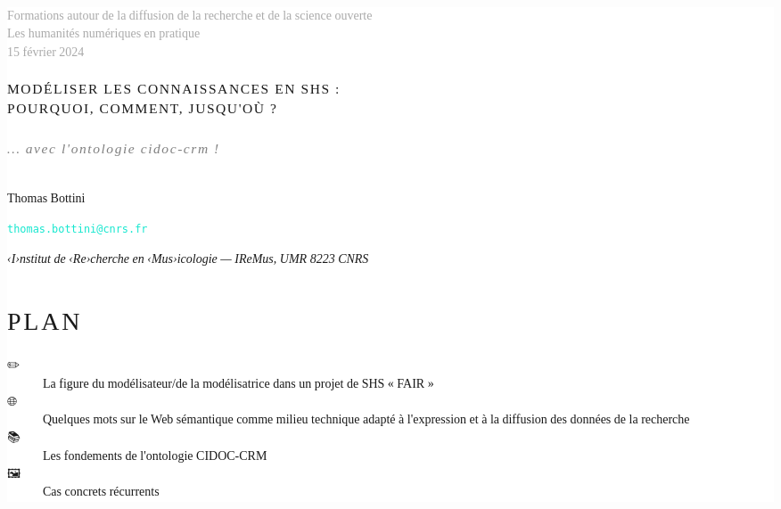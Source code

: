 <style>
body { font-family: GoudyNoto; font-weight: 300; }
h1 { letter-spacing: 0.1em; font-family: "FuturaPT" !important; font-weight: 200; text-transform: uppercase; }
code { color: #16e7cf; }
.dim { color: #aaa; }
.center { text-align: center; }
.spring { display: flex; flex-direction: column; justify-content: space-between; padding-bottom: 3cm; }
</style>



<div class="dim">
Formations autour de la diffusion de la recherche et de la science ouverte
<br/>
Les humanités numériques en pratique
<br/>
15 février 2024
</div>

<div style="
    border-bottom: 1px solid white;
    border-top: 1px solid white;
    font-family: FuturaPT;
    font-size: 111%;
    letter-spacing: 0.1em;
    padding: 0.5cm 0;
    text-transform: uppercase;
">
Modéliser les connaissances en SHS :
<br/>
pourquoi, comment, jusqu'où ?
<br/>
<br/>
<em style="color: gray; text-transform: lowercase;">… avec l'ontologie CIDOC-CRM !</em>
</div>

<div>

Thomas Bottini

`thomas.bottini@cnrs.fr`

*‹I›nstitut de ‹Re›cherche en ‹Mus›icologie — IReMus, UMR 8223 CNRS*

</div>





# Plan

<dl>
<dt>✏️</dt>
<dd>La figure du modélisateur/de la modélisatrice dans un projet de SHS « FAIR »</dd>
<dt>🌐</dt>
<dd>Quelques mots sur le Web sémantique comme milieu technique adapté à l'expression et à la diffusion des données de la recherche</dd>
<dt>📚</dt>
<dd>Les fondements de l'ontologie CIDOC-CRM</dd>
<dt>🖼️</dt>
<dd>Cas concrets récurrents</dd>
</dl>
